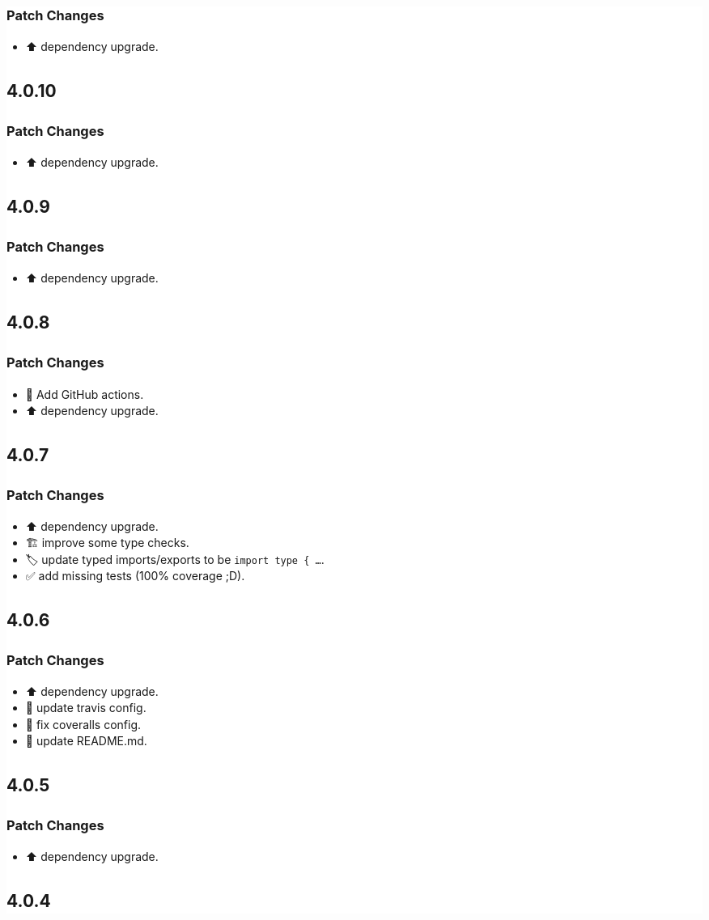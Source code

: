 ### Patch Changes

- ⬆️ dependency upgrade.

## 4.0.10

### Patch Changes

- ⬆️ dependency upgrade.

## 4.0.9

### Patch Changes

- ⬆️ dependency upgrade.

## 4.0.8

### Patch Changes

- 👷 Add GitHub actions.
- ⬆️ dependency upgrade.

## 4.0.7

### Patch Changes

- ⬆️ dependency upgrade.
- 🏗 improve some type checks.
- 🏷 update typed imports/exports to be `import type { …`.
- ✅ add missing tests (100% coverage ;D).

## 4.0.6

### Patch Changes

- ⬆️ dependency upgrade.
- 🔧 update travis config.
- 🐛 fix coveralls config.
- 📝 update README.md.

## 4.0.5

### Patch Changes

- ⬆️ dependency upgrade.

## 4.0.4
